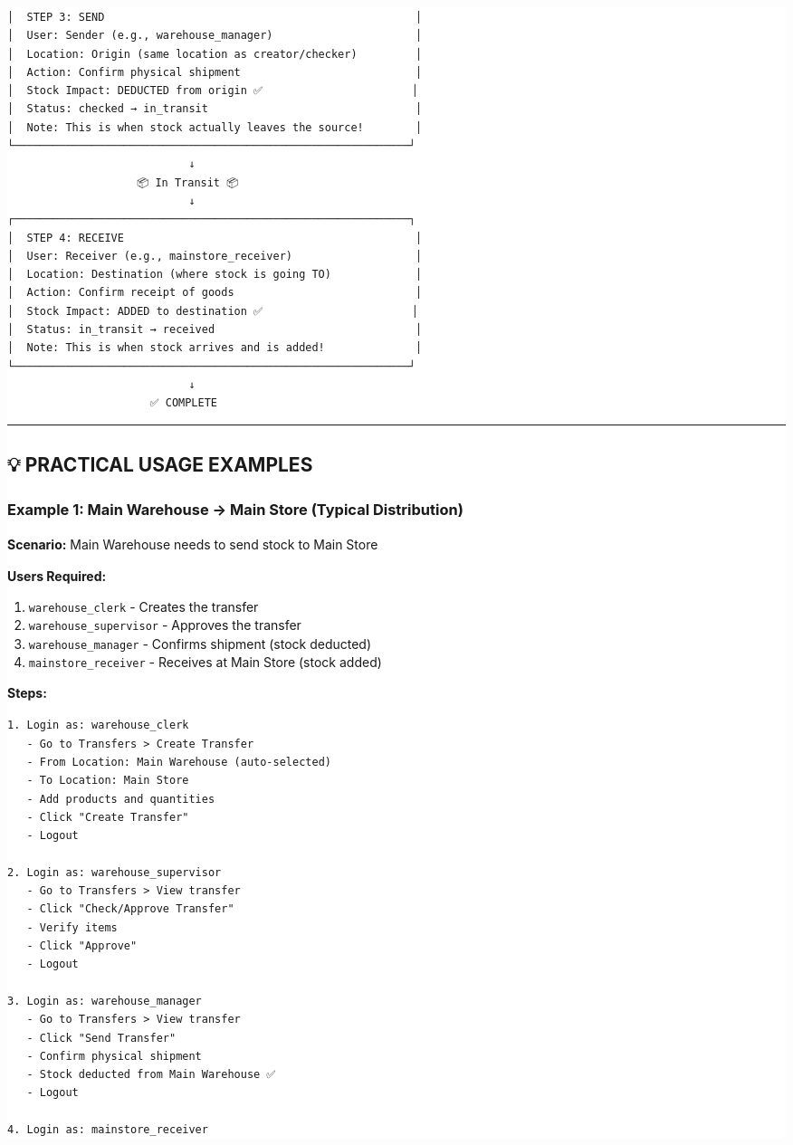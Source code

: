 ```
│  STEP 3: SEND                                                │
│  User: Sender (e.g., warehouse_manager)                      │
│  Location: Origin (same location as creator/checker)         │
│  Action: Confirm physical shipment                           │
│  Stock Impact: DEDUCTED from origin ✅                       │
│  Status: checked → in_transit                                │
│  Note: This is when stock actually leaves the source!        │
└─────────────────────────────────────────────────────────────┘
                            ↓
                    📦 In Transit 📦
                            ↓
┌─────────────────────────────────────────────────────────────┐
│  STEP 4: RECEIVE                                             │
│  User: Receiver (e.g., mainstore_receiver)                   │
│  Location: Destination (where stock is going TO)             │
│  Action: Confirm receipt of goods                            │
│  Stock Impact: ADDED to destination ✅                       │
│  Status: in_transit → received                               │
│  Note: This is when stock arrives and is added!              │
└─────────────────────────────────────────────────────────────┘
                            ↓
                      ✅ COMPLETE
```

---

## 💡 PRACTICAL USAGE EXAMPLES

### Example 1: Main Warehouse → Main Store (Typical Distribution)

**Scenario:** Main Warehouse needs to send stock to Main Store

**Users Required:**
1. `warehouse_clerk` - Creates the transfer
2. `warehouse_supervisor` - Approves the transfer
3. `warehouse_manager` - Confirms shipment (stock deducted)
4. `mainstore_receiver` - Receives at Main Store (stock added)

**Steps:**
```
1. Login as: warehouse_clerk
   - Go to Transfers > Create Transfer
   - From Location: Main Warehouse (auto-selected)
   - To Location: Main Store
   - Add products and quantities
   - Click "Create Transfer"
   - Logout

2. Login as: warehouse_supervisor
   - Go to Transfers > View transfer
   - Click "Check/Approve Transfer"
   - Verify items
   - Click "Approve"
   - Logout

3. Login as: warehouse_manager
   - Go to Transfers > View transfer
   - Click "Send Transfer"
   - Confirm physical shipment
   - Stock deducted from Main Warehouse ✅
   - Logout

4. Login as: mainstore_receiver
```